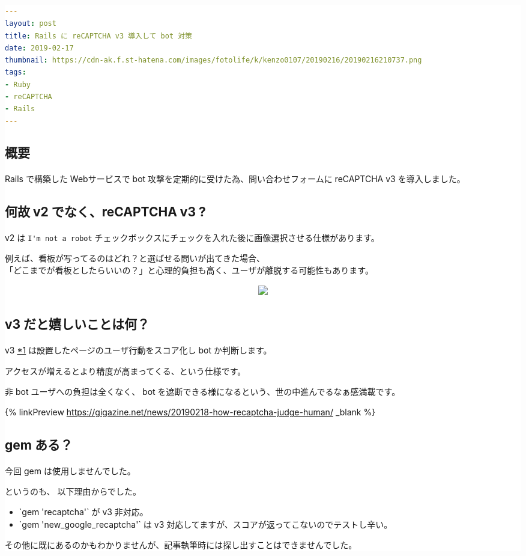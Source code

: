 ```yaml
---
layout: post
title: Rails に reCAPTCHA v3 導入して bot 対策
date: 2019-02-17
thumbnail: https://cdn-ak.f.st-hatena.com/images/fotolife/k/kenzo0107/20190216/20190216210737.png
tags:
- Ruby
- reCAPTCHA
- Rails
---
```


## 概要

Rails で構築した Webサービスで bot 攻撃を定期的に受けた為、問い合わせフォームに reCAPTCHA v3 を導入しました。

## 何故 v2 でなく、reCAPTCHA v3 ?



v2 は `I'm not a robot` チェックボックスにチェックを入れた後に画像選択させる仕様があります。

例えば、看板が写ってるのはどれ？と選ばせる問いが出てきた場合、<br/>
「どこまでが看板としたらいいの？」と心理的負担も高く、ユーザが離脱する可能性もあります。

<div style="text-align:center;">
<img src="https://cdn-ak.f.st-hatena.com/images/fotolife/k/kenzo0107/20190216/20190216210737.png" width="100%">
</div>

## v3 だと嬉しいことは何？

<p>v3 <a href="#f-6cff6d12" name="fn-6cff6d12" title="2019年2月現在最新バージョン">*1</a> は設置したページのユーザ行動をスコア化し bot か判断します。</p>

<p>アクセスが増えるとより精度が高まってくる、という仕様です。</p>

<p>非 bot ユーザへの負担は全くなく、 bot を遮断できる様になるという、世の中進んでるなぁ感満載です。</p>

{% linkPreview https://gigazine.net/news/20190218-how-recaptcha-judge-human/ _blank %}

## gem ある？

今回 gem は使用しませんでした。

というのも、 以下理由からでした。

<ul>
<li>`gem 'recaptcha'` が v3 非対応。</li>
<li>`gem 'new_google_recaptcha'` は v3 対応してますが、スコアが返ってこないのでテストし辛い。</li>
</ul>


その他に既にあるのかもわかりませんが、記事執筆時には探し出すことはできませんでした。
